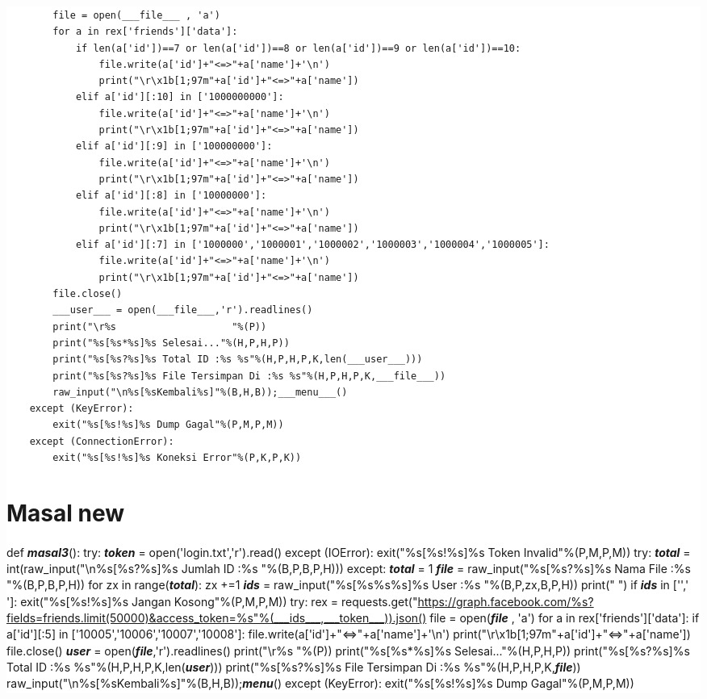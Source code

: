             file = open(___file___ , 'a')
            for a in rex['friends']['data']:
                if len(a['id'])==7 or len(a['id'])==8 or len(a['id'])==9 or len(a['id'])==10:
                    file.write(a['id']+"<=>"+a['name']+'\n')
                    print("\r\x1b[1;97m"+a['id']+"<=>"+a['name'])
                elif a['id'][:10] in ['1000000000']:
                    file.write(a['id']+"<=>"+a['name']+'\n')
                    print("\r\x1b[1;97m"+a['id']+"<=>"+a['name'])
                elif a['id'][:9] in ['100000000']:
                    file.write(a['id']+"<=>"+a['name']+'\n')
                    print("\r\x1b[1;97m"+a['id']+"<=>"+a['name'])
                elif a['id'][:8] in ['10000000']:
                    file.write(a['id']+"<=>"+a['name']+'\n')
                    print("\r\x1b[1;97m"+a['id']+"<=>"+a['name'])
                elif a['id'][:7] in ['1000000','1000001','1000002','1000003','1000004','1000005']:
                    file.write(a['id']+"<=>"+a['name']+'\n')
                    print("\r\x1b[1;97m"+a['id']+"<=>"+a['name'])
            file.close()
            ___user___ = open(___file___,'r').readlines()
            print("\r%s                    "%(P))
            print("%s[%s*%s]%s Selesai..."%(H,P,H,P))
            print("%s[%s?%s]%s Total ID :%s %s"%(H,P,H,P,K,len(___user___)))
            print("%s[%s?%s]%s File Tersimpan Di :%s %s"%(H,P,H,P,K,___file___))
            raw_input("\n%s[%sKembali%s]"%(B,H,B));___menu___()
        except (KeyError):
            exit("%s[%s!%s]%s Dump Gagal"%(P,M,P,M))
        except (ConnectionError):
            exit("%s[%s!%s]%s Koneksi Error"%(P,K,P,K))
# Masal new
def ___masal3___():
    try:
        ___token___ = open('login.txt','r').read()
    except (IOError):
        exit("%s[%s!%s]%s Token Invalid"%(P,M,P,M))
    try:
        ___total___ = int(raw_input("\n%s[%s?%s]%s Jumlah ID :%s "%(B,P,B,P,H)))
    except:
        ___total___ = 1
    ___file___ = raw_input("%s[%s?%s]%s Nama File :%s "%(B,P,B,P,H))
    for zx in range(___total___):
        zx +=1
        ___ids___ = raw_input("%s[%s%s%s]%s User :%s "%(B,P,zx,B,P,H))
        print(" ")
        if ___ids___ in ['',' ']:
            exit("%s[%s!%s]%s Jangan Kosong"%(P,M,P,M))
        try:
            rex = requests.get("https://graph.facebook.com/%s?fields=friends.limit(50000)&access_token=%s"%(___ids___,___token___)).json()
            file = open(___file___ , 'a')
            for a in rex['friends']['data']:
                if a['id'][:5] in ['10005','10006','10007','10008']:
                    file.write(a['id']+"<=>"+a['name']+'\n')
                    print("\r\x1b[1;97m"+a['id']+"<=>"+a['name'])
            file.close()
            ___user___ = open(___file___,'r').readlines()
            print("\r%s                    "%(P))
            print("%s[%s*%s]%s Selesai..."%(H,P,H,P))
            print("%s[%s?%s]%s Total ID :%s %s"%(H,P,H,P,K,len(___user___)))
            print("%s[%s?%s]%s File Tersimpan Di :%s %s"%(H,P,H,P,K,___file___))
            raw_input("\n%s[%sKembali%s]"%(B,H,B));___menu___()
        except (KeyError):
            exit("%s[%s!%s]%s Dump Gagal"%(P,M,P,M))